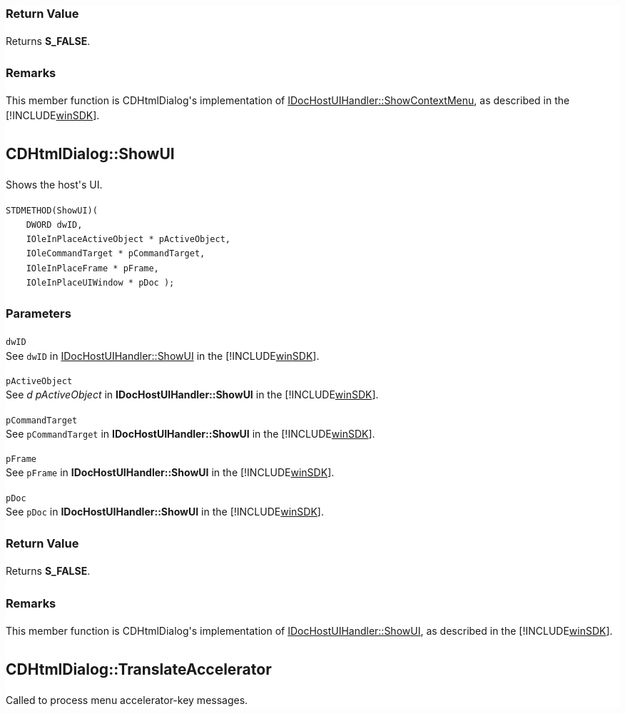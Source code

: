 ### Return Value  
 Returns **S_FALSE**.  
  
### Remarks  
 This member function is CDHtmlDialog's implementation of                         [IDocHostUIHandler::ShowContextMenu](https://msdn.microsoft.com/en-us/library/aa753264.aspx), as described in the [!INCLUDE[winSDK](../atl/includes/winsdk_md.md)].  
  
##  <a name="cdhtmldialog__showui"></a>  CDHtmlDialog::ShowUI  
 Shows the host's UI.  
  
```  
STDMETHOD(ShowUI)(  
    DWORD dwID,  
    IOleInPlaceActiveObject * pActiveObject,  
    IOleCommandTarget * pCommandTarget,  
    IOleInPlaceFrame * pFrame,  
    IOleInPlaceUIWindow * pDoc );  
```  
  
### Parameters  
 `dwID`  
 See `dwID` in                                 [IDocHostUIHandler::ShowUI](https://msdn.microsoft.com/en-us/library/aa753265.aspx) in the [!INCLUDE[winSDK](../atl/includes/winsdk_md.md)].  
  
 `pActiveObject`  
 See                                 *d pActiveObject* in **IDocHostUIHandler::ShowUI** in the [!INCLUDE[winSDK](../atl/includes/winsdk_md.md)].  
  
 `pCommandTarget`  
 See `pCommandTarget` in **IDocHostUIHandler::ShowUI** in the [!INCLUDE[winSDK](../atl/includes/winsdk_md.md)].  
  
 `pFrame`  
 See `pFrame` in **IDocHostUIHandler::ShowUI** in the [!INCLUDE[winSDK](../atl/includes/winsdk_md.md)].  
  
 `pDoc`  
 See `pDoc` in **IDocHostUIHandler::ShowUI** in the [!INCLUDE[winSDK](../atl/includes/winsdk_md.md)].  
  
### Return Value  
 Returns **S_FALSE**.  
  
### Remarks  
 This member function is CDHtmlDialog's implementation of                         [IDocHostUIHandler::ShowUI](https://msdn.microsoft.com/en-us/library/aa753265.aspx), as described in the [!INCLUDE[winSDK](../atl/includes/winsdk_md.md)].  
  
##  <a name="cdhtmldialog__translateaccelerator"></a>  CDHtmlDialog::TranslateAccelerator  
 Called to process menu accelerator-key messages.  
  
